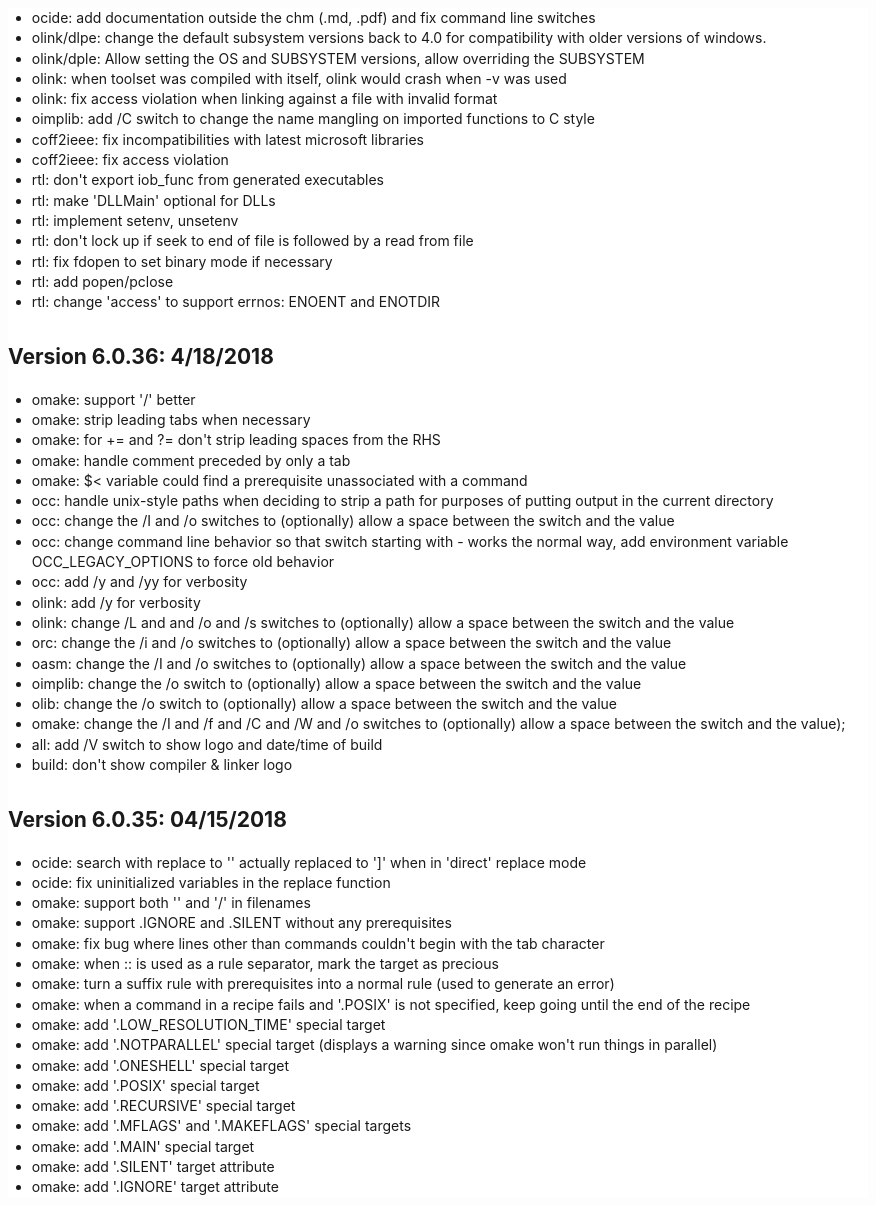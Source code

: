 * ocide:  add documentation outside the chm (.md, .pdf) and fix command line switches
* olink/dlpe:  change the default subsystem versions back to 4.0 for compatibility with older versions of windows.
* olink/dple:  Allow setting the OS and SUBSYSTEM versions, allow overriding the SUBSYSTEM
* olink:  when toolset was compiled with itself, olink would crash when -v was used
* olink:   fix access violation when linking against a file with invalid format
* oimplib:  add /C switch to change the name mangling on imported functions to C style
* coff2ieee:  fix incompatibilities with latest microsoft libraries
* coff2ieee:  fix access violation
* rtl:   don't export iob_func from generated executables
* rtl:   make 'DLLMain' optional for DLLs
* rtl:   implement setenv, unsetenv
* rtl:   don't lock up if seek to end of file is followed by a read from file
* rtl:   fix fdopen to set binary mode if necessary
* rtl:   add popen/pclose
* rtl:   change 'access' to support errnos: ENOENT and ENOTDIR

## Version 6.0.36: 4/18/2018
* omake:  support '/' better
* omake:  strip leading tabs when necessary
* omake:  for += and ?= don't strip leading spaces from the RHS
* omake:  handle comment preceded by only a tab
* omake:  $< variable could find a prerequisite unassociated with a command
* occ: handle unix-style paths when deciding to strip a path for purposes of putting output in the current directory
* occ: change the /I and /o switches to (optionally) allow a space between the switch and the value
* occ: change command line behavior so that switch starting with - works the normal way, add environment variable OCC_LEGACY_OPTIONS to force old behavior
* occ: add /y and /yy for verbosity
* olink:  add /y for verbosity
* olink:  change /L and and /o and /s switches to (optionally) allow a space between the switch and the value
* orc: change the /i and /o switches to (optionally) allow a space between the switch and the value
* oasm:   change the /I and /o switches to (optionally) allow a space between the switch and the value
* oimplib:   change the /o switch to (optionally) allow a space between the switch and the value
* olib:   change the /o switch to (optionally) allow a space between the switch and the value
* omake:  change the /I and /f and /C and /W and /o switches to (optionally) allow a space between the switch and the value);
* all: add /V switch to show logo and date/time of build
* build:  don't show compiler & linker logo


## Version 6.0.35: 04/15/2018
* ocide:  search with replace to '\' actually replaced to ']' when in 'direct' replace mode
* ocide:  fix uninitialized variables in the replace function
* omake:  support both '\' and '/' in filenames
* omake:  support .IGNORE and .SILENT without any prerequisites
* omake:  fix bug where lines other than commands couldn't begin with the tab character
* omake:  when :: is used as a rule separator, mark the target as precious
* omake:  turn a suffix rule with prerequisites into a normal rule (used to generate an error)
* omake:  when a command in a recipe fails and '.POSIX' is not specified, keep going until the end of the recipe
* omake:  add '.LOW_RESOLUTION_TIME' special target
* omake:  add '.NOTPARALLEL' special target (displays a warning since omake won't run things in parallel)
* omake:  add '.ONESHELL' special target
* omake:  add '.POSIX' special target
* omake:  add '.RECURSIVE' special target
* omake:  add '.MFLAGS' and '.MAKEFLAGS' special targets
* omake:  add '.MAIN' special target
* omake:  add '.SILENT' target attribute
* omake:  add '.IGNORE' target attribute